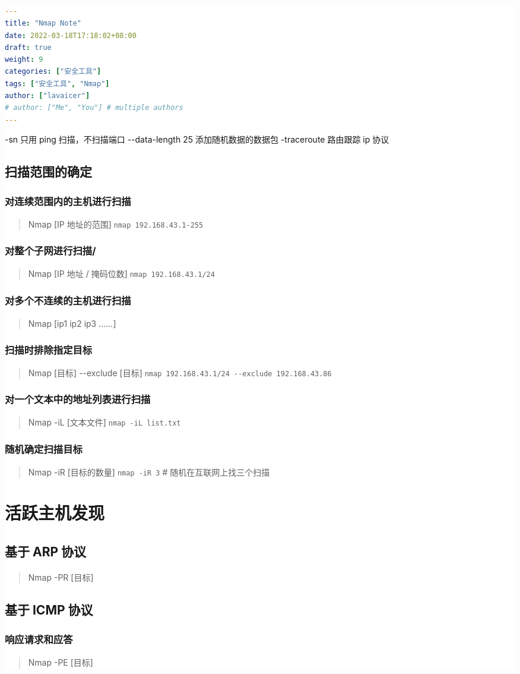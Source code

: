 ```yaml
---
title: "Nmap Note"
date: 2022-03-18T17:18:02+08:00
draft: true
weight: 9
categories: ["安全工具"]
tags: ["安全工具", "Nmap"]
author: ["lavaicer"]
# author: ["Me", "You"] # multiple authors
---
```

-sn	只用 ping 扫描，不扫描端口
--data-length 25	添加随机数据的数据包
-traceroute		路由跟踪 ip 协议

## 扫描范围的确定

### 对连续范围内的主机进行扫描
> Nmap [IP 地址的范围]
> `nmap 192.168.43.1-255`

### 对整个子网进行扫描/

> Nmap [IP 地址 / 掩码位数]
> `nmap 192.168.43.1/24`

### 对多个不连续的主机进行扫描
> Nmap [ip1 ip2 ip3 ……]

### 扫描时排除指定目标
> Nmap [目标] --exclude [目标]
> `nmap 192.168.43.1/24 --exclude 192.168.43.86`

### 对一个文本中的地址列表进行扫描
> Nmap -iL [文本文件]
> `nmap -iL list.txt`

### 随机确定扫描目标
> Nmap -iR [目标的数量]
> `nmap -iR 3`	# 随机在互联网上找三个扫描


# 活跃主机发现
## 基于 ARP 协议
> Nmap -PR [目标]

## 基于 ICMP 协议
### 响应请求和应答
> Nmap -PE [目标]
